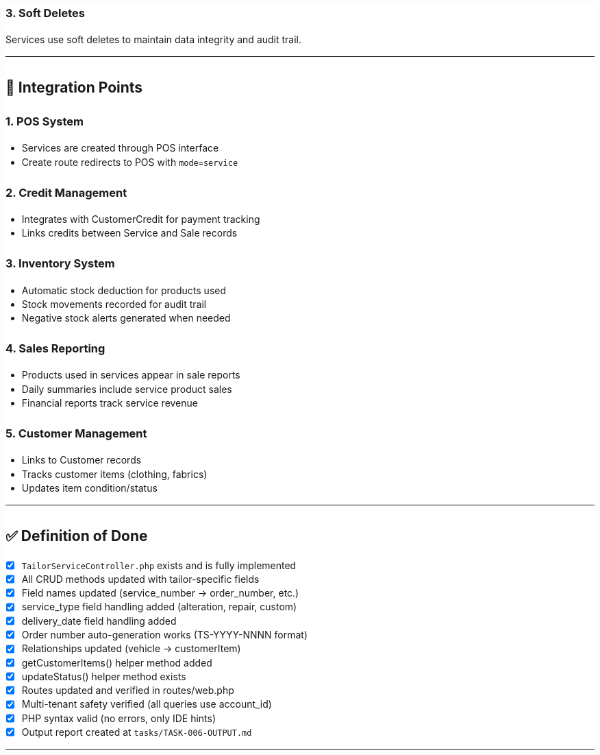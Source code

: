 ### 3. Soft Deletes
Services use soft deletes to maintain data integrity and audit trail.

---

## 🔄 Integration Points

### 1. POS System
- Services are created through POS interface
- Create route redirects to POS with `mode=service`

### 2. Credit Management
- Integrates with CustomerCredit for payment tracking
- Links credits between Service and Sale records

### 3. Inventory System
- Automatic stock deduction for products used
- Stock movements recorded for audit trail
- Negative stock alerts generated when needed

### 4. Sales Reporting
- Products used in services appear in sale reports
- Daily summaries include service product sales
- Financial reports track service revenue

### 5. Customer Management
- Links to Customer records
- Tracks customer items (clothing, fabrics)
- Updates item condition/status

---

## ✅ Definition of Done

- [x] `TailorServiceController.php` exists and is fully implemented
- [x] All CRUD methods updated with tailor-specific fields
- [x] Field names updated (service_number → order_number, etc.)
- [x] service_type field handling added (alteration, repair, custom)
- [x] delivery_date field handling added
- [x] Order number auto-generation works (TS-YYYY-NNNN format)
- [x] Relationships updated (vehicle → customerItem)
- [x] getCustomerItems() helper method added
- [x] updateStatus() helper method exists
- [x] Routes updated and verified in routes/web.php
- [x] Multi-tenant safety verified (all queries use account_id)
- [x] PHP syntax valid (no errors, only IDE hints)
- [x] Output report created at `tasks/TASK-006-OUTPUT.md`

---
